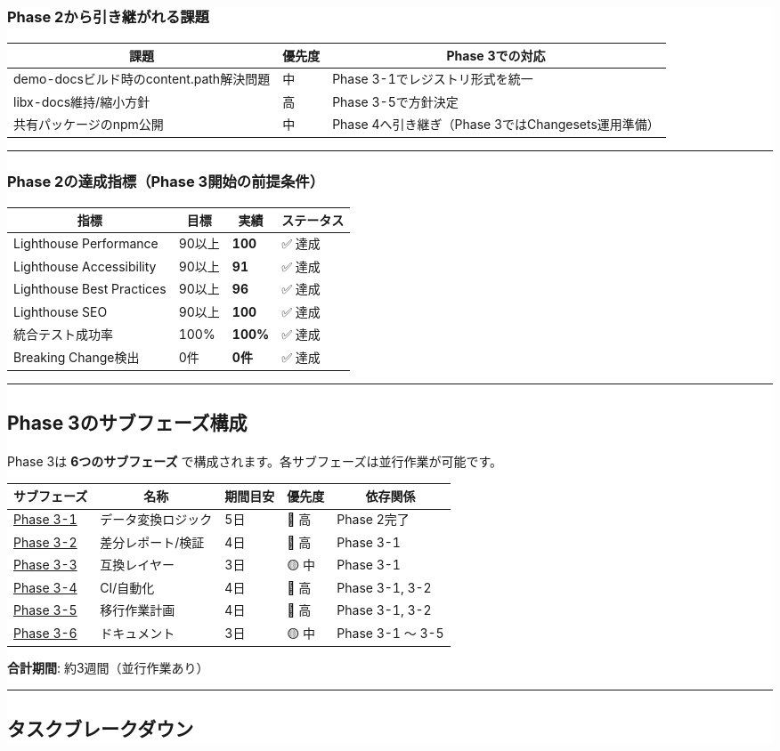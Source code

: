
### Phase 2から引き継がれる課題

| 課題 | 優先度 | Phase 3での対応 |
|-----|--------|----------------|
| demo-docsビルド時のcontent.path解決問題 | 中 | Phase 3-1でレジストリ形式を統一 |
| libx-docs維持/縮小方針 | 高 | Phase 3-5で方針決定 |
| 共有パッケージのnpm公開 | 中 | Phase 4へ引き継ぎ（Phase 3ではChangesets運用準備） |

---

### Phase 2の達成指標（Phase 3開始の前提条件）

| 指標 | 目標 | 実績 | ステータス |
|-----|------|------|-----------|
| Lighthouse Performance | 90以上 | **100** | ✅ 達成 |
| Lighthouse Accessibility | 90以上 | **91** | ✅ 達成 |
| Lighthouse Best Practices | 90以上 | **96** | ✅ 達成 |
| Lighthouse SEO | 90以上 | **100** | ✅ 達成 |
| 統合テスト成功率 | 100% | **100%** | ✅ 達成 |
| Breaking Change検出 | 0件 | **0件** | ✅ 達成 |

---

## Phase 3のサブフェーズ構成

Phase 3は **6つのサブフェーズ** で構成されます。各サブフェーズは並行作業が可能です。

| サブフェーズ | 名称 | 期間目安 | 優先度 | 依存関係 |
|-----------|------|---------|--------|---------|
| [Phase 3-1](../phase-3-1-data-migration.md) | データ変換ロジック | 5日 | 🔴 高 | Phase 2完了 |
| [Phase 3-2](../phase-3-2-diff-report.md) | 差分レポート/検証 | 4日 | 🔴 高 | Phase 3-1 |
| [Phase 3-3](../phase-3-3-compat-layer.md) | 互換レイヤー | 3日 | 🟡 中 | Phase 3-1 |
| [Phase 3-4](../phase-3-4-ci-automation.md) | CI/自動化 | 4日 | 🔴 高 | Phase 3-1, 3-2 |
| [Phase 3-5](../phase-3-5-migration-plan.md) | 移行作業計画 | 4日 | 🔴 高 | Phase 3-1, 3-2 |
| [Phase 3-6](../phase-3-6-documentation.md) | ドキュメント | 3日 | 🟡 中 | Phase 3-1 〜 3-5 |

**合計期間**: 約3週間（並行作業あり）

---

## タスクブレークダウン
